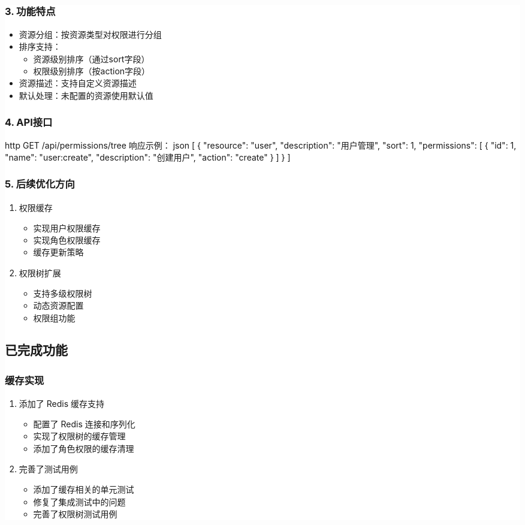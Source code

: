 ### 3. 功能特点
- 资源分组：按资源类型对权限进行分组
- 排序支持：
  - 资源级别排序（通过sort字段）
  - 权限级别排序（按action字段）
- 资源描述：支持自定义资源描述
- 默认处理：未配置的资源使用默认值

### 4. API接口
http
GET /api/permissions/tree
响应示例：
json
[
{
"resource": "user",
"description": "用户管理",
"sort": 1,
"permissions": [
{
"id": 1,
"name": "user:create",
"description": "创建用户",
"action": "create"
}
]
}
]
### 5. 后续优化方向
1. 权限缓存
   - 实现用户权限缓存
   - 实现角色权限缓存
   - 缓存更新策略

2. 权限树扩展
   - 支持多级权限树
   - 动态资源配置
   - 权限组功能
## 已完成功能

### 缓存实现
1. 添加了 Redis 缓存支持
   - 配置了 Redis 连接和序列化
   - 实现了权限树的缓存管理
   - 添加了角色权限的缓存清理

2. 完善了测试用例
   - 添加了缓存相关的单元测试
   - 修复了集成测试中的问题
   - 完善了权限树测试用例

